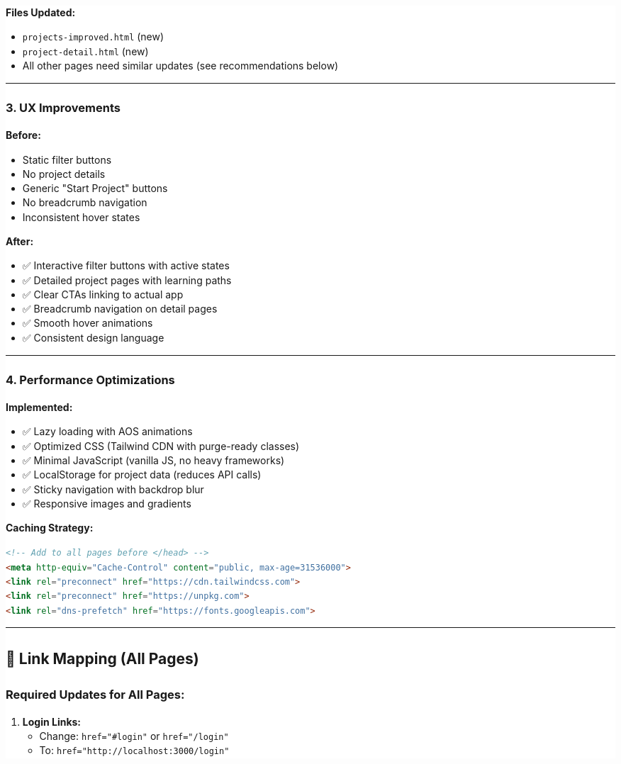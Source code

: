 **Files Updated:**
- `projects-improved.html` (new)
- `project-detail.html` (new)
- All other pages need similar updates (see recommendations below)

---

### 3. **UX Improvements**

**Before:**
- Static filter buttons
- No project details
- Generic "Start Project" buttons
- No breadcrumb navigation
- Inconsistent hover states

**After:**
- ✅ Interactive filter buttons with active states
- ✅ Detailed project pages with learning paths
- ✅ Clear CTAs linking to actual app
- ✅ Breadcrumb navigation on detail pages
- ✅ Smooth hover animations
- ✅ Consistent design language

---

### 4. **Performance Optimizations**

**Implemented:**
- ✅ Lazy loading with AOS animations
- ✅ Optimized CSS (Tailwind CDN with purge-ready classes)
- ✅ Minimal JavaScript (vanilla JS, no heavy frameworks)
- ✅ LocalStorage for project data (reduces API calls)
- ✅ Sticky navigation with backdrop blur
- ✅ Responsive images and gradients

**Caching Strategy:**
```html
<!-- Add to all pages before </head> -->
<meta http-equiv="Cache-Control" content="public, max-age=31536000">
<link rel="preconnect" href="https://cdn.tailwindcss.com">
<link rel="preconnect" href="https://unpkg.com">
<link rel="dns-prefetch" href="https://fonts.googleapis.com">
```

---

## 🔗 Link Mapping (All Pages)

### **Required Updates for All Pages:**

1. **Login Links:**
   - Change: `href="#login"` or `href="/login"`
   - To: `href="http://localhost:3000/login"`

